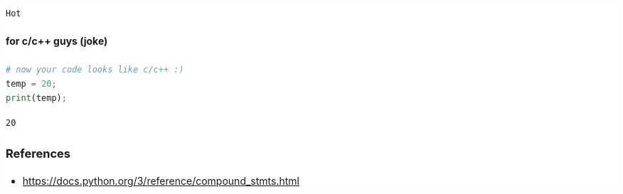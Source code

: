     Hot


#### for c/c++ guys (joke)


```python
# now your code looks like c/c++ :)
temp = 20;
print(temp);
```

    20


### References

- https://docs.python.org/3/reference/compound_stmts.html
